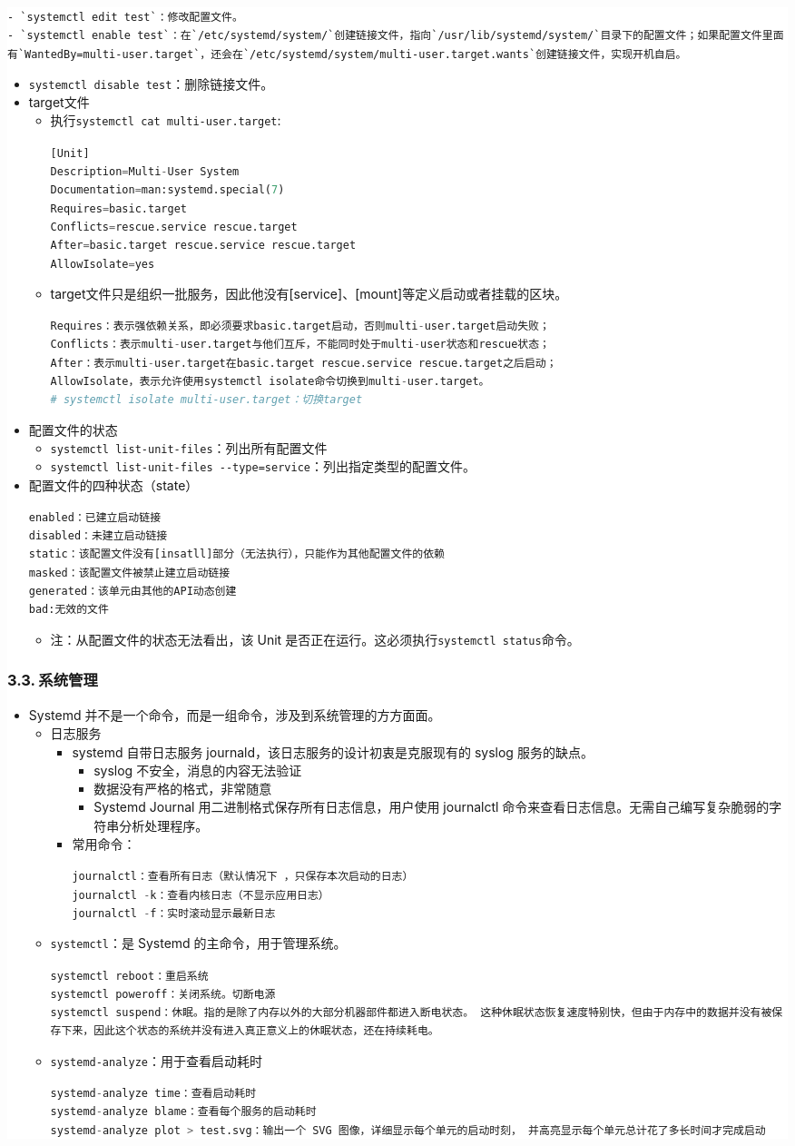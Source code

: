 	- `systemctl edit test`：修改配置文件。
	- `systemctl enable test`：在`/etc/systemd/system/`创建链接文件，指向`/usr/lib/systemd/system/`目录下的配置文件；如果配置文件里面有`WantedBy=multi-user.target`，还会在`/etc/systemd/system/multi-user.target.wants`创建链接文件，实现开机自启。
- `systemctl disable test`：删除链接文件。
- target文件
	- 执行`systemctl cat multi-user.target`:
		```python
		[Unit]
		Description=Multi-User System
		Documentation=man:systemd.special(7)
		Requires=basic.target
		Conflicts=rescue.service rescue.target
		After=basic.target rescue.service rescue.target
		AllowIsolate=yes
		```
	- target文件只是组织一批服务，因此他没有[service]、[mount]等定义启动或者挂载的区块。
		```python
		Requires：表示强依赖关系，即必须要求basic.target启动，否则multi-user.target启动失败；
		Conflicts：表示multi-user.target与他们互斥，不能同时处于multi-user状态和rescue状态；
		After：表示multi-user.target在basic.target rescue.service rescue.target之后启动；
		AllowIsolate，表示允许使用systemctl isolate命令切换到multi-user.target。
		# systemctl isolate multi-user.target：切换target
		```
- 配置文件的状态
	- `systemctl list-unit-files`：列出所有配置文件
	- `systemctl list-unit-files --type=service`：列出指定类型的配置文件。
- 配置文件的四种状态（state）
	```python
	enabled：已建立启动链接
	disabled：未建立启动链接
	static：该配置文件没有[insatll]部分（无法执行），只能作为其他配置文件的依赖
	masked：该配置文件被禁止建立启动链接
	generated：该单元由其他的API动态创建
	bad:无效的文件
	```
	- 注：从配置文件的状态无法看出，该 Unit 是否正在运行。这必须执行`systemctl status`命令。
	
### 3.3. 系统管理
- Systemd 并不是一个命令，而是一组命令，涉及到系统管理的方方面面。
	- 日志服务
		- systemd 自带日志服务 journald，该日志服务的设计初衷是克服现有的 syslog 服务的缺点。
			- syslog 不安全，消息的内容无法验证
			- 数据没有严格的格式，非常随意
			- Systemd Journal 用二进制格式保存所有日志信息，用户使用 journalctl 命令来查看日志信息。无需自己编写复杂脆弱的字符串分析处理程序。
		- 常用命令：
			```python
			journalctl：查看所有日志（默认情况下 ，只保存本次启动的日志）
			journalctl -k：查看内核日志（不显示应用日志）
			journalctl -f：实时滚动显示最新日志
			```
	- `systemctl`：是 Systemd 的主命令，用于管理系统。
		```python
		systemctl reboot：重启系统
		systemctl poweroff：关闭系统。切断电源
		systemctl suspend：休眠。指的是除了内存以外的大部分机器部件都进入断电状态。 这种休眠状态恢复速度特别快，但由于内存中的数据并没有被保存下来，因此这个状态的系统并没有进入真正意义上的休眠状态，还在持续耗电。
		```
	- `systemd-analyze`：用于查看启动耗时
		```python
		systemd-analyze time：查看启动耗时
		systemd-analyze blame：查看每个服务的启动耗时
		systemd-analyze plot > test.svg：输出一个 SVG 图像，详细显示每个单元的启动时刻， 并高亮显示每个单元总计花了多长时间才完成启动